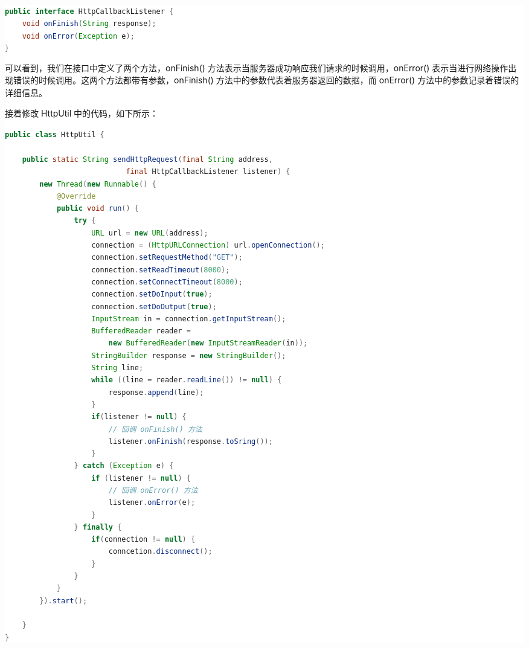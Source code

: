 ```java
public interface HttpCallbackListener {
    void onFinish(String response);
    void onError(Exception e);
}
```

可以看到，我们在接口中定义了两个方法，onFinish() 方法表示当服务器成功响应我们请求的时候调用，onError() 表示当进行网络操作出现错误的时候调用。这两个方法都带有参数，onFinish() 方法中的参数代表着服务器返回的数据，而 onError() 方法中的参数记录着错误的详细信息。

接着修改 HttpUtil 中的代码，如下所示：

```java
public class HttpUtil {

    public static String sendHttpRequest(final String address, 
    						final HttpCallbackListener listener) {
        new Thread(new Runnable() {
            @Override
            public void run() {
                try {
                    URL url = new URL(address);
                    connection = (HttpURLConnection) url.openConnection();
                    connection.setRequestMethod("GET");
                    connection.setReadTimeout(8000);
                    connection.setConnectTimeout(8000);
                    connection.setDoInput(true);
                    connection.setDoOutput(true);
                    InputStream in = connection.getInputStream();
                    BufferedReader reader = 
                        new BufferedReader(new InputStreamReader(in));
                    StringBuilder response = new StringBuilder();
                    String line;
            		while ((line = reader.readLine()) != null) {
                		response.append(line);
            		}
                    if(listener != null) {
                        // 回调 onFinish() 方法
                        listener.onFinish(response.toSring());
                    }
                } catch (Exception e) {
                    if (listener != null) {
                        // 回调 onError() 方法
                        listener.onError(e);
                    }
                } finally {
                    if(connection != null) {
                        conncetion.disconnect();
                    }
                }
            }
        }).start();
        
    }
}

```
